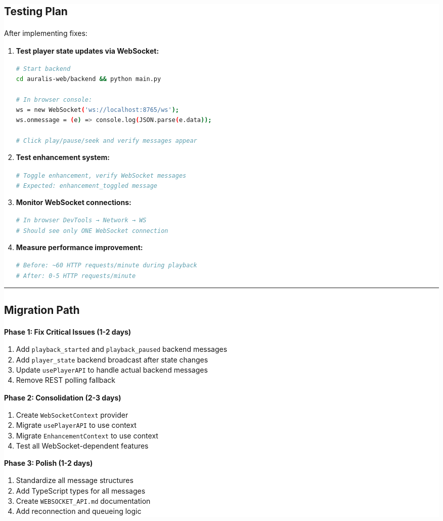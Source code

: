 ## Testing Plan

After implementing fixes:

1. **Test player state updates via WebSocket:**
   ```bash
   # Start backend
   cd auralis-web/backend && python main.py

   # In browser console:
   ws = new WebSocket('ws://localhost:8765/ws');
   ws.onmessage = (e) => console.log(JSON.parse(e.data));

   # Click play/pause/seek and verify messages appear
   ```

2. **Test enhancement system:**
   ```bash
   # Toggle enhancement, verify WebSocket messages
   # Expected: enhancement_toggled message
   ```

3. **Monitor WebSocket connections:**
   ```bash
   # In browser DevTools → Network → WS
   # Should see only ONE WebSocket connection
   ```

4. **Measure performance improvement:**
   ```bash
   # Before: ~60 HTTP requests/minute during playback
   # After: 0-5 HTTP requests/minute
   ```

---

## Migration Path

**Phase 1: Fix Critical Issues (1-2 days)**
1. Add `playback_started` and `playback_paused` backend messages
2. Add `player_state` backend broadcast after state changes
3. Update `usePlayerAPI` to handle actual backend messages
4. Remove REST polling fallback

**Phase 2: Consolidation (2-3 days)**
1. Create `WebSocketContext` provider
2. Migrate `usePlayerAPI` to use context
3. Migrate `EnhancementContext` to use context
4. Test all WebSocket-dependent features

**Phase 3: Polish (1-2 days)**
1. Standardize all message structures
2. Add TypeScript types for all messages
3. Create `WEBSOCKET_API.md` documentation
4. Add reconnection and queueing logic
